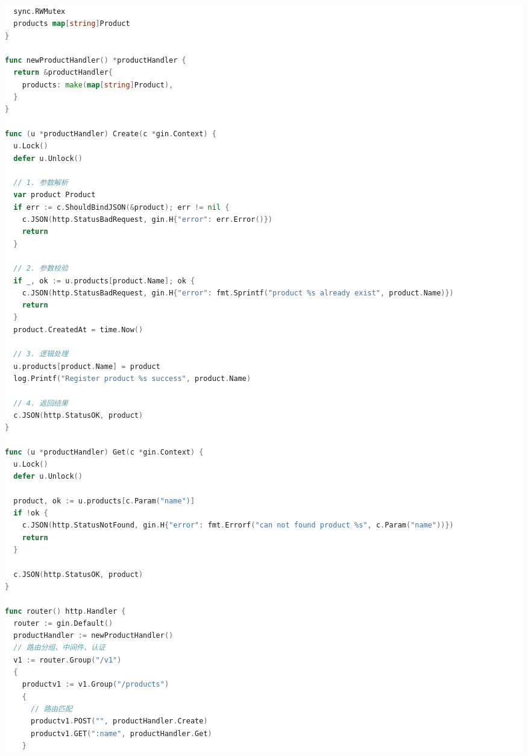 ```go
  sync.RWMutex
  products map[string]Product
}

func newProductHandler() *productHandler {
  return &productHandler{
    products: make(map[string]Product),
  }
}

func (u *productHandler) Create(c *gin.Context) {
  u.Lock()
  defer u.Unlock()

  // 1. 参数解析
  var product Product
  if err := c.ShouldBindJSON(&product); err != nil {
    c.JSON(http.StatusBadRequest, gin.H{"error": err.Error()})
    return
  }

  // 2. 参数校验
  if _, ok := u.products[product.Name]; ok {
    c.JSON(http.StatusBadRequest, gin.H{"error": fmt.Sprintf("product %s already exist", product.Name)})
    return
  }
  product.CreatedAt = time.Now()

  // 3. 逻辑处理
  u.products[product.Name] = product
  log.Printf("Register product %s success", product.Name)

  // 4. 返回结果
  c.JSON(http.StatusOK, product)
}

func (u *productHandler) Get(c *gin.Context) {
  u.Lock()
  defer u.Unlock()

  product, ok := u.products[c.Param("name")]
  if !ok {
    c.JSON(http.StatusNotFound, gin.H{"error": fmt.Errorf("can not found product %s", c.Param("name"))})
    return
  }

  c.JSON(http.StatusOK, product)
}

func router() http.Handler {
  router := gin.Default()
  productHandler := newProductHandler()
  // 路由分组、中间件、认证
  v1 := router.Group("/v1")
  {
    productv1 := v1.Group("/products")
    {
      // 路由匹配
      productv1.POST("", productHandler.Create)
      productv1.GET(":name", productHandler.Get)
    }
```